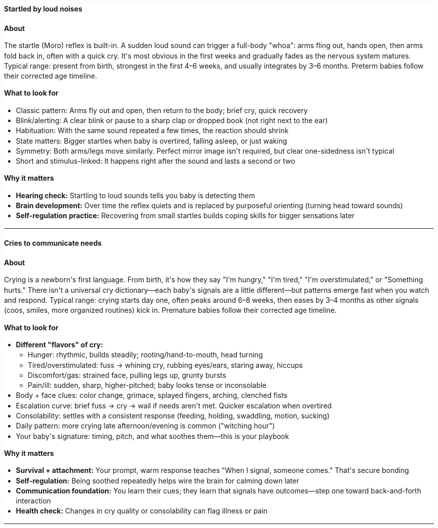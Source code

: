 
#### Startled by loud noises

**About**

The startle (Moro) reflex is built-in. A sudden loud sound can trigger a full-body "whoa": arms fling out, hands open, then arms fold back in, often with a quick cry. It's most obvious in the first weeks and gradually fades as the nervous system matures. Typical range: present from birth, strongest in the first 4–6 weeks, and usually integrates by 3–6 months. Preterm babies follow their corrected age timeline.

**What to look for**
- Classic pattern: Arms fly out and open, then return to the body; brief cry, quick recovery
- Blink/alerting: A clear blink or pause to a sharp clap or dropped book (not right next to the ear)
- Habituation: With the same sound repeated a few times, the reaction should shrink
- State matters: Bigger startles when baby is overtired, falling asleep, or just waking
- Symmetry: Both arms/legs move similarly. Perfect mirror image isn't required, but clear one-sidedness isn't typical
- Short and stimulus-linked: It happens right after the sound and lasts a second or two

**Why it matters**
- **Hearing check:** Startling to loud sounds tells you baby is detecting them
- **Brain development:** Over time the reflex quiets and is replaced by purposeful orienting (turning head toward sounds)
- **Self-regulation practice:** Recovering from small startles builds coping skills for bigger sensations later

---

#### Cries to communicate needs

**About**

Crying is a newborn's first language. From birth, it's how they say "I'm hungry," "I'm tired," "I'm overstimulated," or "Something hurts." There isn't a universal cry dictionary—each baby's signals are a little different—but patterns emerge fast when you watch and respond. Typical range: crying starts day one, often peaks around 6–8 weeks, then eases by 3–4 months as other signals (coos, smiles, more organized routines) kick in. Premature babies follow their corrected age timeline.

**What to look for**
- **Different "flavors" of cry:**
  - Hunger: rhythmic, builds steadily; rooting/hand-to-mouth, head turning
  - Tired/overstimulated: fuss → whining cry, rubbing eyes/ears, staring away, hiccups
  - Discomfort/gas: strained face, pulling legs up, grunty bursts
  - Pain/ill: sudden, sharp, higher-pitched; baby looks tense or inconsolable
- Body + face clues: color change, grimace, splayed fingers, arching, clenched fists
- Escalation curve: brief fuss → cry → wail if needs aren't met. Quicker escalation when overtired
- Consolability: settles with a consistent response (feeding, holding, swaddling, motion, sucking)
- Daily pattern: more crying late afternoon/evening is common ("witching hour")
- Your baby's signature: timing, pitch, and what soothes them—this is your playbook

**Why it matters**
- **Survival + attachment:** Your prompt, warm response teaches "When I signal, someone comes." That's secure bonding
- **Self-regulation:** Being soothed repeatedly helps wire the brain for calming down later
- **Communication foundation:** You learn their cues; they learn that signals have outcomes—step one toward back-and-forth interaction
- **Health check:** Changes in cry quality or consolability can flag illness or pain

---